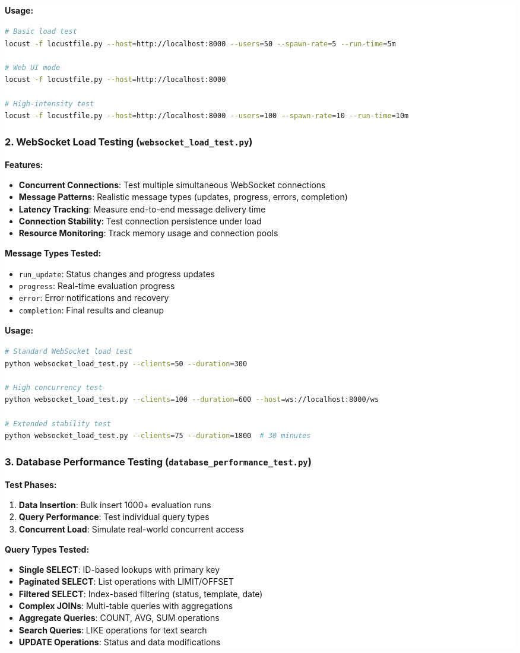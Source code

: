 **Usage:**
```bash
# Basic load test
locust -f locustfile.py --host=http://localhost:8000 --users=50 --spawn-rate=5 --run-time=5m

# Web UI mode
locust -f locustfile.py --host=http://localhost:8000

# High-intensity test
locust -f locustfile.py --host=http://localhost:8000 --users=100 --spawn-rate=10 --run-time=10m
```

### 2. WebSocket Load Testing (`websocket_load_test.py`)

**Features:**
- **Concurrent Connections**: Test multiple simultaneous WebSocket connections
- **Message Patterns**: Realistic message types (updates, progress, errors, completion)
- **Latency Tracking**: Measure end-to-end message delivery time
- **Connection Stability**: Test connection persistence under load
- **Resource Monitoring**: Track memory usage and connection pools

**Message Types Tested:**
- `run_update`: Status changes and progress updates
- `progress`: Real-time evaluation progress
- `error`: Error notifications and recovery
- `completion`: Final results and cleanup

**Usage:**
```bash
# Standard WebSocket load test
python websocket_load_test.py --clients=50 --duration=300

# High concurrency test
python websocket_load_test.py --clients=100 --duration=600 --host=ws://localhost:8000/ws

# Extended stability test
python websocket_load_test.py --clients=75 --duration=1800  # 30 minutes
```

### 3. Database Performance Testing (`database_performance_test.py`)

**Test Phases:**
1. **Data Insertion**: Bulk insert 1000+ evaluation runs
2. **Query Performance**: Test individual query types
3. **Concurrent Load**: Simulate real-world concurrent access

**Query Types Tested:**
- **Single SELECT**: ID-based lookups with primary key
- **Paginated SELECT**: List operations with LIMIT/OFFSET
- **Filtered SELECT**: Index-based filtering (status, template, date)
- **Complex JOINs**: Multi-table queries with aggregations
- **Aggregate Queries**: COUNT, AVG, SUM operations
- **Search Queries**: LIKE operations for text search
- **UPDATE Operations**: Status and data modifications
